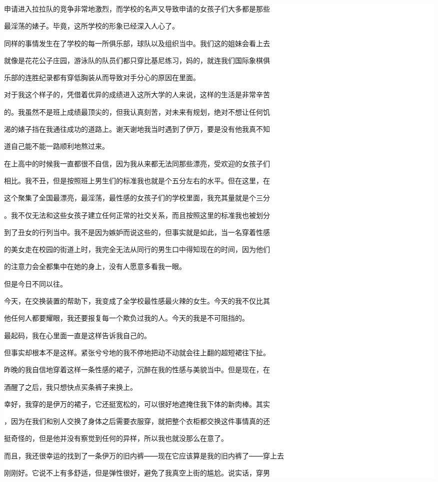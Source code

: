 申请进入拉拉队的竞争非常地激烈，而学校的名声又导致申请的女孩子们大多都是那些

最淫荡的婊子。毕竟，这所学校的形象已经深入人心了。



同样的事情发生在了学校的每一所俱乐部，球队以及组织当中。我们这的姐妹会看上去

就像是花花公子庄园，游泳队的队员们都只穿比基尼练习，妈的，就连我们国际象棋俱

乐部的连胜纪录都有穿低胸装从而导致对手分心的原因在里面。



对于我这个样子的，凭借着优异的成绩进入这所大学的人来说，这样的生活是非常辛苦

的。我虽然不是班上成绩最顶尖的，但我认真刻苦，对未来有规划，绝对不想让任何饥

渴的婊子挡在我通往成功的道路上。谢天谢地我当时遇到了伊万，要是没有他我真不知

道自己能不能一路顺利地熬过来。



在上高中的时候我一直都很不自信，因为我从来都无法同那些漂亮，受欢迎的女孩子们

相比。我不丑，但是按照班上男生们的标准我也就是个五分左右的水平。但在这里，在

这个聚集了全国最漂亮，最淫荡，最性感的女孩子们的学校里面，我充其量就是个三分

。我不仅无法和这些女孩子建立任何正常的社交关系，而且按照这里的标准我也被划分

到了丑女的行列当中。我不是因为嫉妒而说这些的，但事实就是如此，当一名穿着性感

的美女走在校园的街道上时，我完全无法从同行的男生口中得知现在的时间，因为他们

的注意力会全都集中在她的身上，没有人愿意多看我一眼。

但是今日不同以往。



今天，在交换装置的帮助下，我变成了全学校最性感最火辣的女生。今天的我不仅比其

他任何人都要耀眼，我还要报复每一个欺负过我的人。今天的我是不可阻挡的。

最起码，我在心里面一直是这样告诉我自己的。



但事实却根本不是这样。紧张兮兮地的我不停地把动不动就会往上翻的超短裙往下扯。

昨晚的我自信地穿着这样一条性感的裙子，沉醉在我的性感与美貌当中。但是现在，在

酒醒了之后，我只想快点买条裤子来换上。



幸好，我穿的是伊万的裙子，它还挺宽松的，可以很好地遮掩住我下体的新肉棒。其实

，因为在我们和别人交换了身体之后需要衣服穿，就把整个衣柜都交换这件事情真的还

挺奇怪的，但是他并没有察觉到任何的异样，所以我也就没那么在意了。



而且，我还很幸运的找到了一条伊万的旧内裤——现在它应该算是我的旧内裤了——穿上去

刚刚好。它说不上有多舒适，但是弹性很好，避免了我真空上街的尴尬。说实话，穿男
